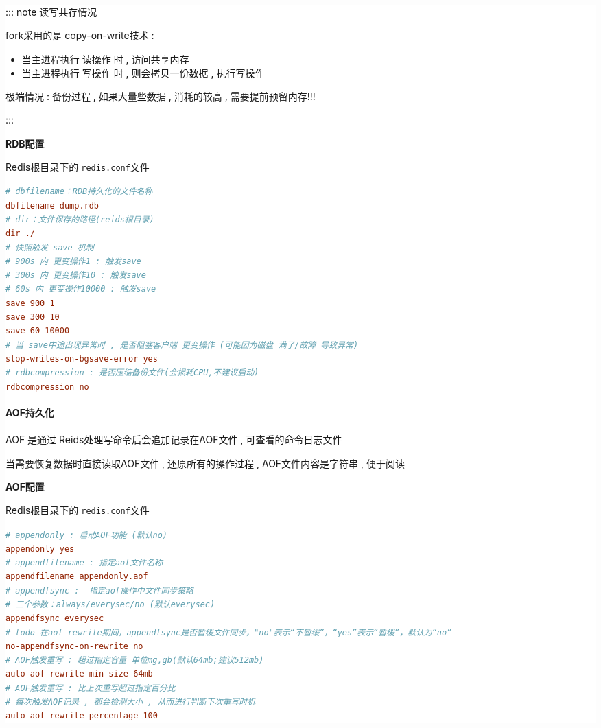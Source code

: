 ::: note 读写共存情况

fork采用的是 copy-on-write技术 :

- 当主进程执行 读操作 时 , 访问共享内存
- 当主进程执行 写操作 时 , 则会拷贝一份数据 , 执行写操作

极端情况 : 备份过程 , 如果大量些数据 , 消耗的较高 , 需要提前预留内存!!!

:::

**RDB配置**

Redis根目录下的 `redis.conf`文件

```ini
# dbfilename：RDB持久化的文件名称
dbfilename dump.rdb
# dir：文件保存的路径(reids根目录)
dir ./ 
# 快照触发 save 机制
# 900s 内 更变操作1 : 触发save
# 300s 内 更变操作10 : 触发save
# 60s 内 更变操作10000 : 触发save
save 900 1
save 300 10
save 60 10000
# 当 save中途出现异常时 , 是否阻塞客户端 更变操作 (可能因为磁盘 满了/故障 导致异常)
stop-writes-on-bgsave-error yes
# rdbcompression : 是否压缩备份文件(会损耗CPU,不建议启动)
rdbcompression no
```

#### AOF持久化

AOF 是通过 Reids处理写命令后会追加记录在AOF文件 , 可查看的命令日志文件

当需要恢复数据时直接读取AOF文件 , 还原所有的操作过程 , AOF文件内容是字符串 , 便于阅读

**AOF配置** 

Redis根目录下的 `redis.conf`文件

```ini
# appendonly : 启动AOF功能 (默认no)
appendonly yes
# appendfilename : 指定aof文件名称
appendfilename appendonly.aof
# appendfsync :  指定aof操作中文件同步策略
# 三个参数：always/everysec/no (默认everysec)
appendfsync everysec
# todo 在aof-rewrite期间，appendfsync是否暂缓文件同步，"no"表示“不暂缓”，“yes”表示“暂缓”，默认为“no”
no-appendfsync-on-rewrite no
# AOF触发重写 : 超过指定容量 单位mg,gb(默认64mb;建议512mb)
auto-aof-rewrite-min-size 64mb
# AOF触发重写 : 比上次重写超过指定百分比 
# 每次触发AOF记录 , 都会检测大小 , 从而进行判断下次重写时机
auto-aof-rewrite-percentage 100
```
